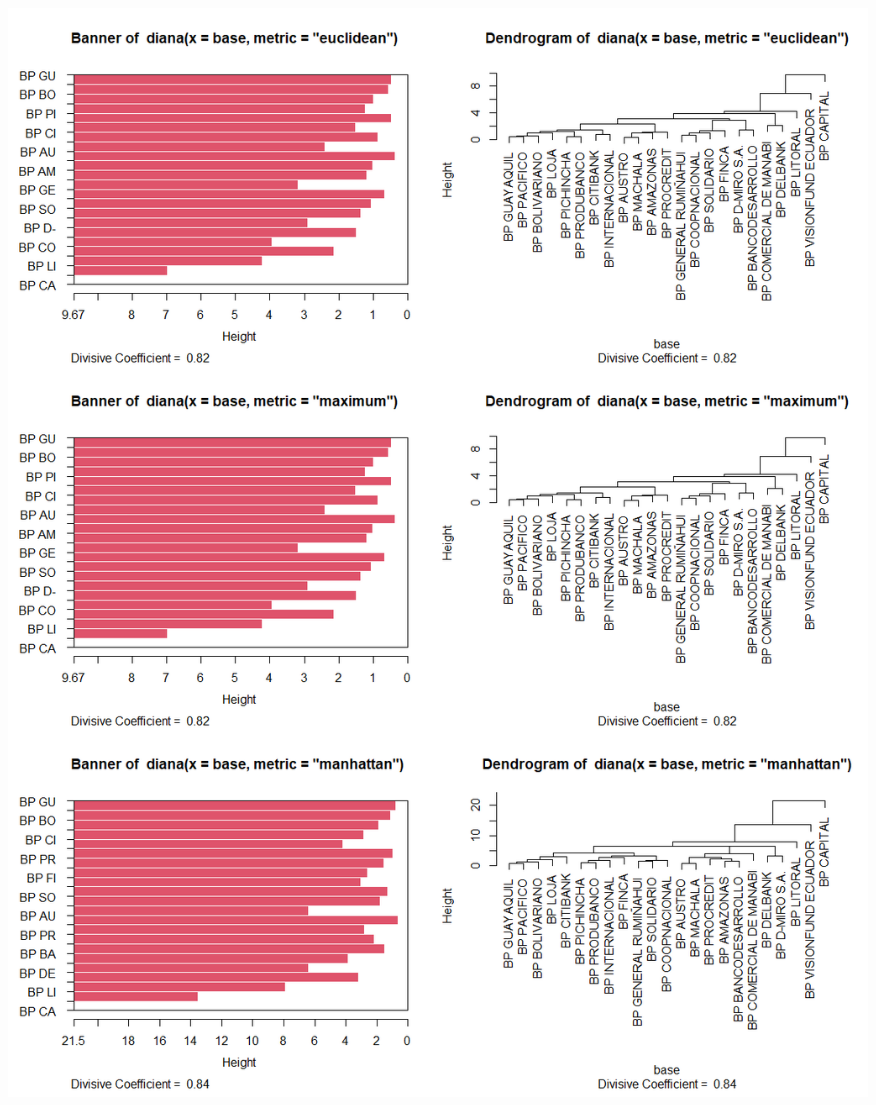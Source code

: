 ![](Practica_modulo5_Roberto_Rodriguez_files/figure-gfm/div_coef-1.png)![](Practica_modulo5_Roberto_Rodriguez_files/figure-gfm/div_coef-2.png)![](Practica_modulo5_Roberto_Rodriguez_files/figure-gfm/div_coef-3.png)
